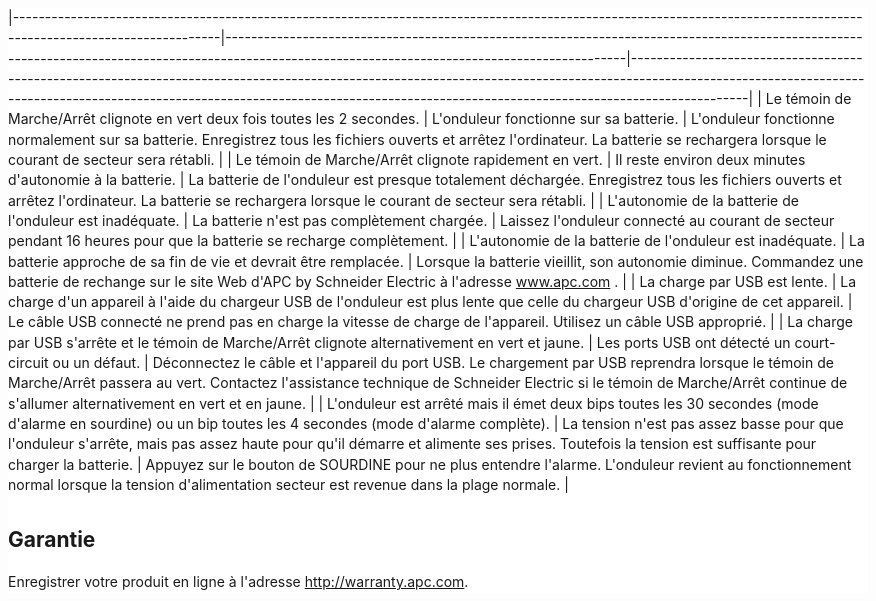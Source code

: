 |---------------------------------------------------------------------------------------------------------------------------------------------------------------------|---------------------------------------------------------------------------------------------------------------------------------------------------------------------------------------------------|--------------------------------------------------------------------------------------------------------------------------------------------------------------------------------------------------------------------------------------------------------------------------------------------|
| Le témoin de  Marche/Arrêt  clignote en vert  deux fois toutes  les 2 secondes.                                                                                     | L'onduleur fonctionne sur sa  batterie.                                                                                                                                                           | L'onduleur fonctionne normalement sur  sa batterie. Enregistrez tous les fichiers  ouverts et arrêtez l'ordinateur. La batterie  se rechargera lorsque le courant de  secteur sera rétabli.                                                                                                |
| Le témoin de  Marche/Arrêt  clignote  rapidement en  vert.                                                                                                          | Il reste environ deux minutes  d'autonomie à la batterie.                                                                                                                                         | La batterie de l'onduleur est presque  totalement déchargée. Enregistrez tous  les fichiers ouverts et arrêtez l'ordinateur.  La batterie se rechargera lorsque le  courant de secteur sera rétabli.                                                                                       |
| L'autonomie de  la batterie de  l'onduleur est  inadéquate.                                                                                                         | La batterie n'est pas  complètement chargée.                                                                                                                                                      | Laissez l'onduleur connecté au courant de  secteur pendant 16 heures pour que la  batterie se recharge complètement.                                                                                                                                                                       |
| L'autonomie de  la batterie de  l'onduleur est  inadéquate.                                                                                                         | La batterie approche de sa fin de  vie et devrait être remplacée.                                                                                                                                 | Lorsque la batterie vieillit, son autonomie  diminue. Commandez une batterie de  rechange sur le site Web d'APC by  Schneider Electric à l'adresse  www.apc.com .                                                                                                                          |
| La charge par  USB est lente.                                                                                                                                       | La charge d'un appareil à l'aide  du chargeur USB de l'onduleur  est plus lente que celle du  chargeur USB d'origine de cet  appareil.                                                            | Le câble USB connecté ne prend pas en  charge la vitesse de charge de l'appareil.  Utilisez un câble USB approprié.                                                                                                                                                                        |
| La charge par  USB s'arrête et le  témoin de  Marche/Arrêt  clignote  alternativement  en vert et jaune.                                                            | Les ports USB ont détecté un  court-circuit ou un défaut.                                                                                                                                         | Déconnectez le câble et l'appareil du port  USB. Le chargement par USB reprendra  lorsque le témoin de  Marche/Arrêt passera au vert. Contactez l'assistance  technique de Schneider Electric si le  témoin de  Marche/Arrêt  continue de  s'allumer alternativement en vert et en  jaune. |
| L'onduleur est  arrêté mais il  émet deux bips  toutes les  30 secondes  (mode d'alarme  en sourdine) ou  un bip toutes les  4 secondes  (mode d'alarme  complète). | La tension n'est pas assez basse  pour que l'onduleur s'arrête, mais  pas assez haute pour qu'il  démarre et alimente ses prises.  Toutefois la tension est suffisante  pour charger la batterie. | Appuyez sur le bouton de SOURDINE pour  ne plus entendre l'alarme. L'onduleur  revient au fonctionnement normal lorsque  la tension d'alimentation secteur est  revenue dans la plage normale.                                                                                             |

## Garantie

Enregistrer votre produit en ligne à l'adresse http://warranty.apc.com.
